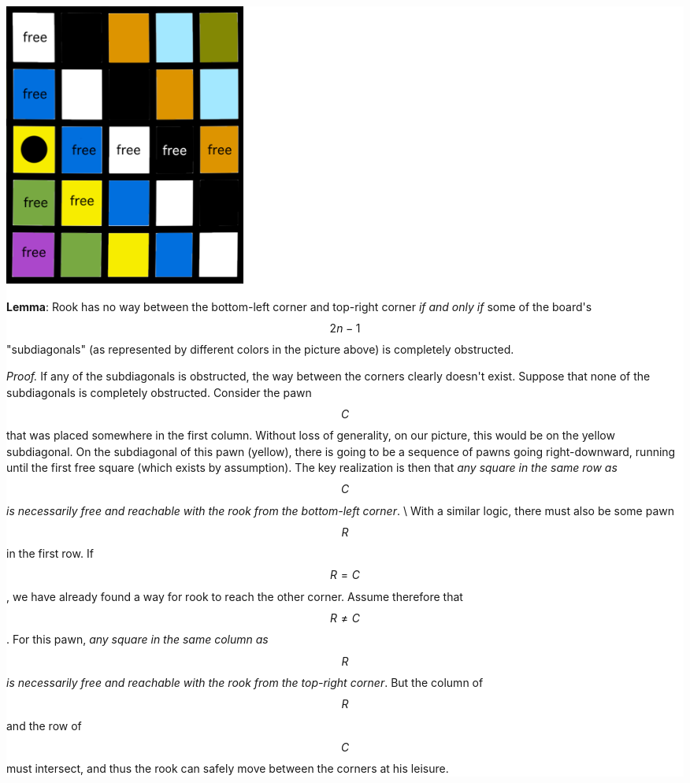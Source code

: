 <img src="/assets/image/euler628img.png" width="35%">
</div>

**Lemma**: Rook has no way between the bottom-left corner and top-right corner *if and only if* some of the board's $$2n - 1$$ "subdiagonals" (as represented by different colors in the picture above) is completely obstructed.

*Proof.* If any of the subdiagonals is obstructed, the way between the corners clearly doesn't exist. Suppose that none of the subdiagonals is completely obstructed. Consider the pawn $$C$$ that was placed somewhere in the first column. Without loss of generality, on our picture, this would be on the yellow subdiagonal. On the subdiagonal of this pawn (yellow), there is going to be a sequence of pawns going right-downward, running until the first free square (which exists by assumption). The key realization is then that *any square in the same row as $$C$$ is necessarily free and reachable with the rook from the bottom-left corner*. \\
With a similar logic, there must also be some pawn $$R$$ in the first row. If $$R = C$$, we have already found a way for rook to reach the other corner. Assume therefore that $$R \neq C$$. For this pawn, *any square in the same column as $$R$$ is necessarily free and reachable with the rook from the top-right corner*. But the column of $$R$$ and the row of $$C$$ must intersect, and thus the rook can safely move between the corners at his leisure.
